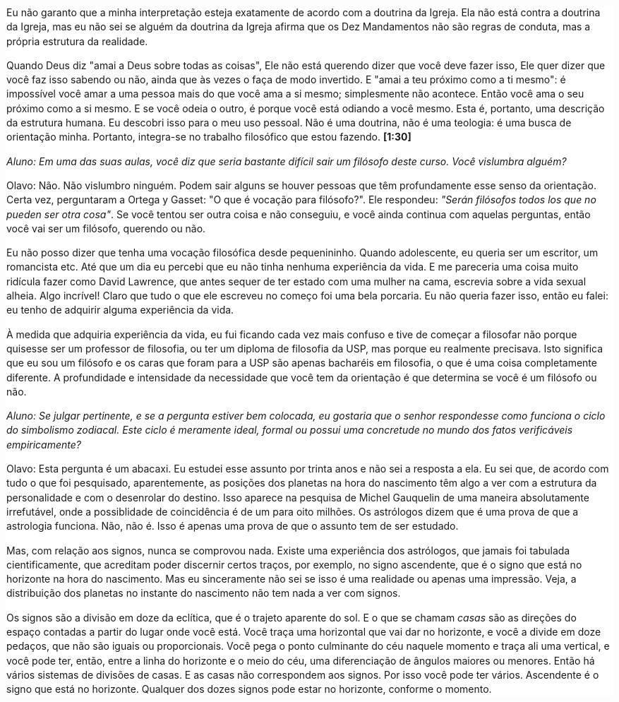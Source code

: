 Eu não garanto que a minha interpretação esteja exatamente de acordo com a doutrina da Igreja. Ela não está contra a doutrina da Igreja, mas eu não sei se alguém da doutrina da Igreja afirma que os Dez Mandamentos não são regras de conduta, mas a própria estrutura da realidade.

Quando Deus diz "amai a Deus sobre todas as coisas", Ele não está querendo dizer que você deve fazer isso, Ele quer dizer que você faz isso sabendo ou não, ainda que às vezes o faça de modo invertido. E "amai a teu próximo como a ti mesmo": é impossível você amar a uma pessoa mais do que você ama a si mesmo; simplesmente não acontece. Então você ama o seu próximo como a si mesmo. E se você odeia o outro, é porque você está odiando a você mesmo. Esta é, portanto, uma descrição da estrutura humana. Eu descobri isso para o meu uso pessoal. Não é uma doutrina, não é uma teologia: é uma busca de orientação minha. Portanto, integra-se no trabalho filosófico que estou fazendo. **\[1:30\]**

*Aluno: Em uma das suas aulas, você diz que seria bastante difícil sair um filósofo deste curso. Você vislumbra alguém?*

Olavo: Não. Não vislumbro ninguém. Podem sair alguns se houver pessoas que têm profundamente esse senso da orientação. Certa vez, perguntaram a Ortega y Gasset: "O que é vocação para filósofo?". Ele respondeu: *"Serán filósofos todos los que no pueden ser otra cosa"*. Se você tentou ser outra coisa e não conseguiu, e você ainda continua com aquelas perguntas, então você vai ser um filósofo, querendo ou não.

Eu não posso dizer que tenha uma vocação filosófica desde pequenininho. Quando adolescente, eu queria ser um escritor, um romancista etc. Até que um dia eu percebi que eu não tinha nenhuma experiência da vida. E me pareceria uma coisa muito ridícula fazer como David Lawrence, que antes sequer de ter estado com uma mulher na cama, escrevia sobre a vida sexual alheia. Algo incrível! Claro que tudo o que ele escreveu no começo foi uma bela porcaria. Eu não queria fazer isso, então eu falei: eu tenho de adquirir alguma experiência da vida.

À medida que adquiria experiência da vida, eu fui ficando cada vez mais confuso e tive de começar a filosofar não porque quisesse ser um professor de filosofia, ou ter um diploma de filosofia da USP, mas porque eu realmente precisava. Isto significa que eu sou um filósofo e os caras que foram para a USP são apenas bacharéis em filosofia, o que é uma coisa completamente diferente. A profundidade e intensidade da necessidade que você tem da orientação é que determina se você é um filósofo ou não.

*Aluno: Se julgar pertinente, e se a pergunta estiver bem colocada, eu gostaria que o senhor respondesse como funciona o ciclo do simbolismo zodiacal. Este ciclo é meramente ideal, formal ou possui uma concretude no mundo dos fatos verificáveis empiricamente?*

Olavo: Esta pergunta é um abacaxi. Eu estudei esse assunto por trinta anos e não sei a resposta a ela. Eu sei ­que, de acordo com tudo o que foi pesquisado, aparentemente, as posições dos planetas na hora do nascimento têm algo a ver com a estrutura da personalidade e com o desenrolar do destino. Isso aparece na pesquisa de Michel Gauquelin de uma maneira absolutamente irrefutável, onde a possiblidade de coincidência é de um para oito milhões. Os astrólogos dizem que é uma prova de que a astrologia funciona. Não, não é. Isso é apenas uma prova de que o assunto tem de ser estudado.

Mas, com relação aos signos, nunca se comprovou nada. Existe uma experiência dos astrólogos, que jamais foi tabulada cientificamente, que acreditam poder discernir certos traços, por exemplo, no signo ascendente, que é o signo que está no horizonte na hora do nascimento. Mas eu sinceramente não sei se isso é uma realidade ou apenas uma impressão. Veja, a distribuição dos planetas no instante do nascimento não tem nada a ver com signos.

Os signos são a divisão em doze da eclítica, que é o trajeto aparente do sol. E o que se chamam *casas* são as direções do espaço contadas a partir do lugar onde você está. Você traça uma horizontal que vai dar no horizonte, e você a divide em doze pedaços, que não são iguais ou proporcionais. Você pega o ponto culminante do céu naquele momento e traça ali uma vertical, e você pode ter, então, entre a linha do horizonte e o meio do céu, uma diferenciação de ângulos maiores ou menores. Então há vários sistemas de divisões de casas. E as casas não correspondem aos signos. Por isso você pode ter vários. Ascendente é o signo que está no horizonte. Qualquer dos dozes signos pode estar no horizonte, conforme o momento.
